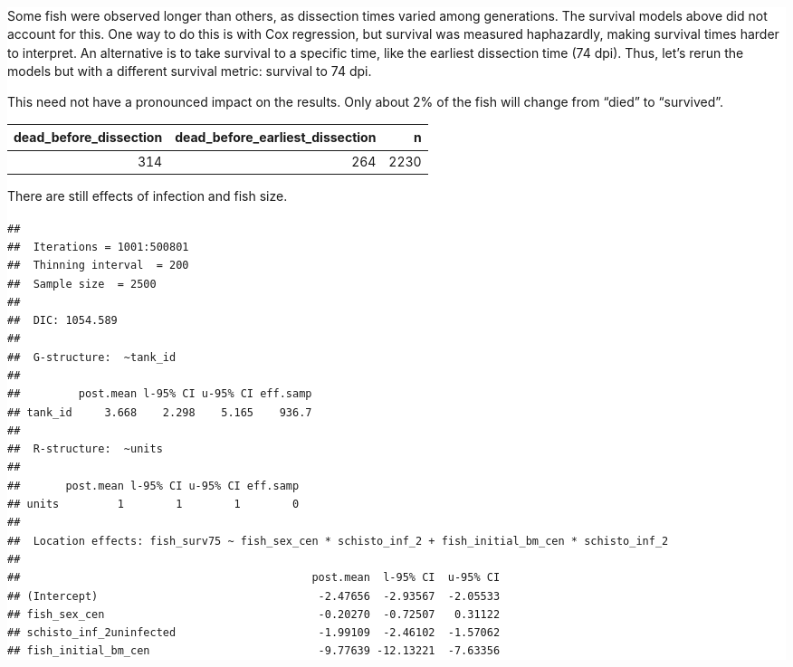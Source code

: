 Some fish were observed longer than others, as dissection times varied
among generations. The survival models above did not account for this.
One way to do this is with Cox regression, but survival was measured
haphazardly, making survival times harder to interpret. An alternative
is to take survival to a specific time, like the earliest dissection
time (74 dpi). Thus, let’s rerun the models but with a different
survival metric: survival to 74 dpi.

This need not have a pronounced impact on the results. Only about 2% of
the fish will change from “died” to “survived”.

| dead_before_dissection | dead_before_earliest_dissection |    n |
|-----------------------:|--------------------------------:|-----:|
|                    314 |                             264 | 2230 |

There are still effects of infection and fish size.

    ## 
    ##  Iterations = 1001:500801
    ##  Thinning interval  = 200
    ##  Sample size  = 2500 
    ## 
    ##  DIC: 1054.589 
    ## 
    ##  G-structure:  ~tank_id
    ## 
    ##         post.mean l-95% CI u-95% CI eff.samp
    ## tank_id     3.668    2.298    5.165    936.7
    ## 
    ##  R-structure:  ~units
    ## 
    ##       post.mean l-95% CI u-95% CI eff.samp
    ## units         1        1        1        0
    ## 
    ##  Location effects: fish_surv75 ~ fish_sex_cen * schisto_inf_2 + fish_initial_bm_cen * schisto_inf_2 
    ## 
    ##                                             post.mean  l-95% CI  u-95% CI
    ## (Intercept)                                  -2.47656  -2.93567  -2.05533
    ## fish_sex_cen                                 -0.20270  -0.72507   0.31122
    ## schisto_inf_2uninfected                      -1.99109  -2.46102  -1.57062
    ## fish_initial_bm_cen                          -9.77639 -12.13221  -7.63356